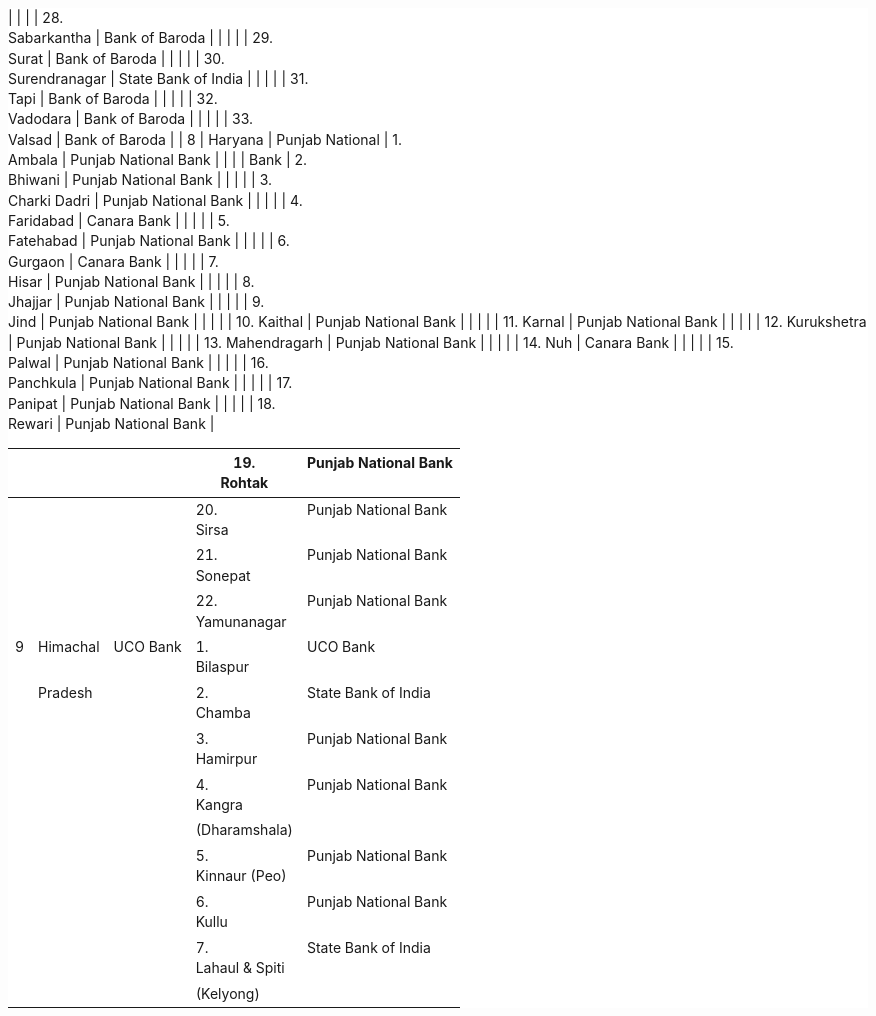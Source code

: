 |   |         |                 | 28.<br>Sabarkantha   | Bank of Baroda       |
|   |         |                 | 29.<br>Surat         | Bank of Baroda       |
|   |         |                 | 30.<br>Surendranagar | State Bank of India  |
|   |         |                 | 31.<br>Tapi          | Bank of Baroda       |
|   |         |                 | 32.<br>Vadodara      | Bank of Baroda       |
|   |         |                 | 33.<br>Valsad        | Bank of Baroda       |
| 8 | Haryana | Punjab National | 1.<br>Ambala         | Punjab National Bank |
|   |         | Bank            | 2.<br>Bhiwani        | Punjab National Bank |
|   |         |                 | 3.<br>Charki Dadri   | Punjab National Bank |
|   |         |                 | 4.<br>Faridabad      | Canara Bank          |
|   |         |                 | 5.<br>Fatehabad      | Punjab National Bank |
|   |         |                 | 6.<br>Gurgaon        | Canara Bank          |
|   |         |                 | 7.<br>Hisar          | Punjab National Bank |
|   |         |                 | 8.<br>Jhajjar        | Punjab National Bank |
|   |         |                 | 9.<br>Jind           | Punjab National Bank |
|   |         |                 | 10. Kaithal          | Punjab National Bank |
|   |         |                 | 11. Karnal           | Punjab National Bank |
|   |         |                 | 12. Kurukshetra      | Punjab National Bank |
|   |         |                 | 13. Mahendragarh     | Punjab National Bank |
|   |         |                 | 14. Nuh              | Canara Bank          |
|   |         |                 | 15.<br>Palwal        | Punjab National Bank |
|   |         |                 | 16.<br>Panchkula     | Punjab National Bank |
|   |         |                 | 17.<br>Panipat       | Punjab National Bank |
|   |         |                 | 18.<br>Rewari        | Punjab National Bank |

|    |           |               | 19.<br>Rohtak                | Punjab National Bank |
|----|-----------|---------------|------------------------------|----------------------|
|    |           |               | 20.<br>Sirsa                 | Punjab National Bank |
|    |           |               | 21.<br>Sonepat               | Punjab National Bank |
|    |           |               | 22.<br>Yamunanagar           | Punjab National Bank |
| 9  | Himachal  | UCO Bank      | 1.<br>Bilaspur               | UCO Bank             |
|    | Pradesh   |               | 2.<br>Chamba                 | State Bank of India  |
|    |           |               | 3.<br>Hamirpur               | Punjab National Bank |
|    |           |               | 4.<br>Kangra                 | Punjab National Bank |
|    |           |               | (Dharamshala)                |                      |
|    |           |               | 5.<br>Kinnaur (Peo)          | Punjab National Bank |
|    |           |               | 6.<br>Kullu                  | Punjab National Bank |
|    |           |               | 7.<br>Lahaul & Spiti         | State Bank of India  |
|    |           |               | (Kelyong)                    |                      |